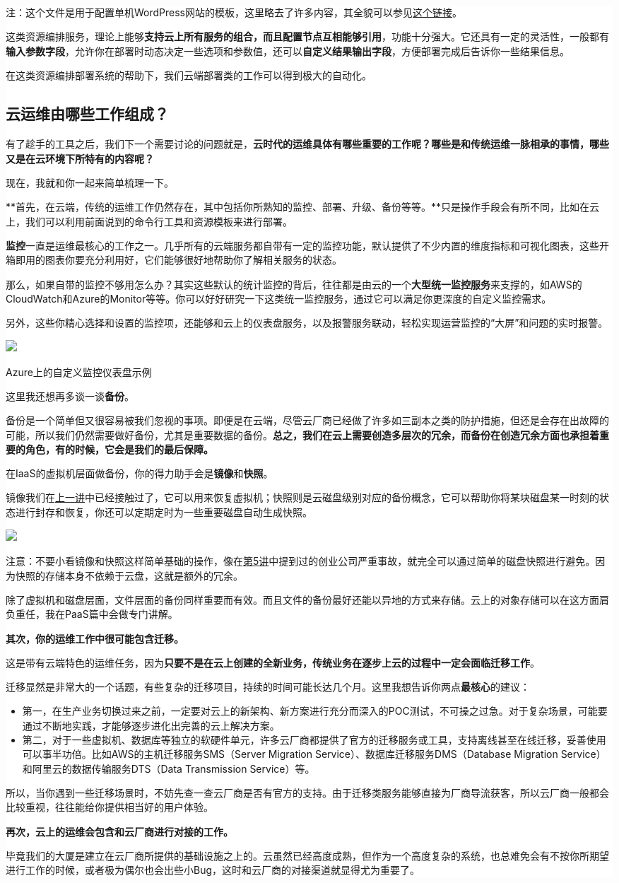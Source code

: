 注：这个文件是用于配置单机WordPress网站的模板，这里略去了许多内容，其全貌可以参见[这个链接](https://github.com/Azure/azure-quickstart-templates/blob/master/wordpress-single-vm-ubuntu/azuredeploy.json)。

这类资源编排服务，理论上能够**支持云上所有服务的组合，而且配置节点互相能够引用**，功能十分强大。它还具有一定的灵活性，一般都有**输入参数字段**，允许你在部署时动态决定一些选项和参数值，还可以**自定义结果输出字段**，方便部署完成后告诉你一些结果信息。

在这类资源编排部署系统的帮助下，我们云端部署类的工作可以得到极大的自动化。

## 云运维由哪些工作组成？

有了趁手的工具之后，我们下一个需要讨论的问题就是，**云时代的运维具体有哪些重要的工作呢？哪些是和传统运维一脉相承的事情，哪些又是在云环境下所特有的内容呢？**

现在，我就和你一起来简单梳理一下。

**首先，在云端，传统的运维工作仍然存在，其中包括你所熟知的监控、部署、升级、备份等等。**只是操作手段会有所不同，比如在云上，我们可以利用前面说到的命令行工具和资源模板来进行部署。

**监控**一直是运维最核心的工作之一。几乎所有的云端服务都自带有一定的监控功能，默认提供了不少内置的维度指标和可视化图表，这些开箱即用的图表你要充分利用好，它们能够很好地帮助你了解相关服务的状态。

那么，如果自带的监控不够用怎么办？其实这些默认的统计监控的背后，往往都是由云的一个**大型统一监控服务**来支撑的，如AWS的CloudWatch和Azure的Monitor等等。你可以好好研究一下这类统一监控服务，通过它可以满足你更深度的自定义监控需求。

另外，这些你精心选择和设置的监控项，还能够和云上的仪表盘服务，以及报警服务联动，轻松实现运营监控的“大屏”和问题的实时报警。

![](https://static001.geekbang.org/resource/image/cb/a6/cb3d812198998cd4cce5bfe6b72024a6.jpg?wh=1603%2A910)

Azure上的自定义监控仪表盘示例

这里我还想再多谈一谈**备份**。

备份是一个简单但又很容易被我们忽视的事项。即便是在云端，尽管云厂商已经做了许多如三副本之类的防护措施，但还是会存在出故障的可能，所以我们仍然需要做好备份，尤其是重要数据的备份。**总之，我们在云上需要创造多层次的冗余，而备份在创造冗余方面也承担着重要的角色，有的时候，它会是我们的最后保障。**

在IaaS的虚拟机层面做备份，你的得力助手会是**镜像**和**快照**。

镜像我们在[上一讲](https://time.geekbang.org/column/article/212714)中已经接触过了，它可以用来恢复虚拟机；快照则是云磁盘级别对应的备份概念，它可以帮助你将某块磁盘某一时刻的状态进行封存和恢复，你还可以定期定时为一些重要磁盘自动生成快照。

![](https://static001.geekbang.org/resource/image/c5/db/c57c8f11c1c1b3cda41c8b442f7621db.jpg?wh=853%2A176)

注意：不要小看镜像和快照这样简单基础的操作，像在[第5讲](https://time.geekbang.org/column/article/210423)中提到过的创业公司严重事故，就完全可以通过简单的磁盘快照进行避免。因为快照的存储本身不依赖于云盘，这就是额外的冗余。

除了虚拟机和磁盘层面，文件层面的备份同样重要而有效。而且文件的备份最好还能以异地的方式来存储。云上的对象存储可以在这方面肩负重任，我在PaaS篇中会做专门讲解。

**其次，你的运维工作中很可能包含迁移。**

这是带有云端特色的运维任务，因为**只要不是在云上创建的全新业务，传统业务在逐步上云的过程中一定会面临迁移工作**。

迁移显然是非常大的一个话题，有些复杂的迁移项目，持续的时间可能长达几个月。这里我想告诉你两点**最核心**的建议：

- 第一，在生产业务切换过来之前，一定要对云上的新架构、新方案进行充分而深入的POC测试，不可操之过急。对于复杂场景，可能要通过不断地实践，才能够逐步进化出完善的云上解决方案。
- 第二，对于一些虚拟机、数据库等独立的软硬件单元，许多云厂商都提供了官方的迁移服务或工具，支持离线甚至在线迁移，妥善使用可以事半功倍。比如AWS的主机迁移服务SMS（Server Migration Service）、数据库迁移服务DMS（Database Migration Service）和阿里云的数据传输服务DTS（Data Transmission Service）等。

所以，当你遇到一些迁移场景时，不妨先查一查云厂商是否有官方的支持。由于迁移类服务能够直接为厂商导流获客，所以云厂商一般都会比较重视，往往能给你提供相当好的用户体验。

**再次，云上的运维会包含和云厂商进行对接的工作。**

毕竟我们的大厦是建立在云厂商所提供的基础设施之上的。云虽然已经高度成熟，但作为一个高度复杂的系统，也总难免会有不按你所期望进行工作的时候，或者极为偶尔也会出些小Bug，这时和云厂商的对接渠道就显得尤为重要了。
